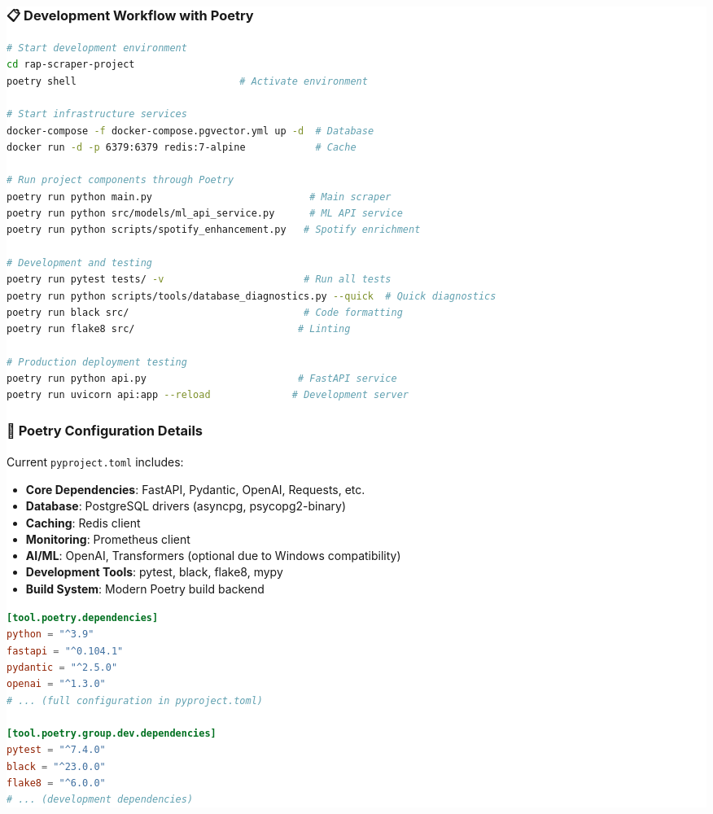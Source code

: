 ### 📋 **Development Workflow with Poetry**

```bash
# Start development environment
cd rap-scraper-project
poetry shell                            # Activate environment

# Start infrastructure services
docker-compose -f docker-compose.pgvector.yml up -d  # Database
docker run -d -p 6379:6379 redis:7-alpine            # Cache

# Run project components through Poetry
poetry run python main.py                           # Main scraper
poetry run python src/models/ml_api_service.py      # ML API service
poetry run python scripts/spotify_enhancement.py   # Spotify enrichment

# Development and testing
poetry run pytest tests/ -v                        # Run all tests
poetry run python scripts/tools/database_diagnostics.py --quick  # Quick diagnostics
poetry run black src/                              # Code formatting
poetry run flake8 src/                            # Linting

# Production deployment testing
poetry run python api.py                          # FastAPI service
poetry run uvicorn api:app --reload              # Development server
```

### 🔧 **Poetry Configuration Details**

Current `pyproject.toml` includes:
- **Core Dependencies**: FastAPI, Pydantic, OpenAI, Requests, etc.
- **Database**: PostgreSQL drivers (asyncpg, psycopg2-binary)
- **Caching**: Redis client
- **Monitoring**: Prometheus client
- **AI/ML**: OpenAI, Transformers (optional due to Windows compatibility)
- **Development Tools**: pytest, black, flake8, mypy
- **Build System**: Modern Poetry build backend

```toml
[tool.poetry.dependencies]
python = "^3.9"
fastapi = "^0.104.1"
pydantic = "^2.5.0"
openai = "^1.3.0"
# ... (full configuration in pyproject.toml)

[tool.poetry.group.dev.dependencies]
pytest = "^7.4.0"
black = "^23.0.0"
flake8 = "^6.0.0"
# ... (development dependencies)
```
